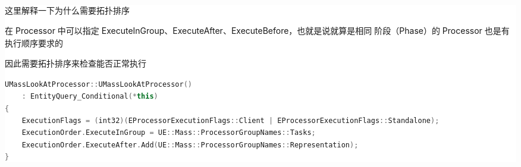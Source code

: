 这里解释一下为什么需要拓扑排序

在 Processor 中可以指定 ExecuteInGroup、ExecuteAfter、ExecuteBefore，也就是说就算是相同 阶段（Phase）的 Processor 也是有执行顺序要求的

因此需要拓扑排序来检查能否正常执行

```cpp
UMassLookAtProcessor::UMassLookAtProcessor()
	: EntityQuery_Conditional(*this)
{
	ExecutionFlags = (int32)(EProcessorExecutionFlags::Client | EProcessorExecutionFlags::Standalone);
	ExecutionOrder.ExecuteInGroup = UE::Mass::ProcessorGroupNames::Tasks;
	ExecutionOrder.ExecuteAfter.Add(UE::Mass::ProcessorGroupNames::Representation);
}
```
